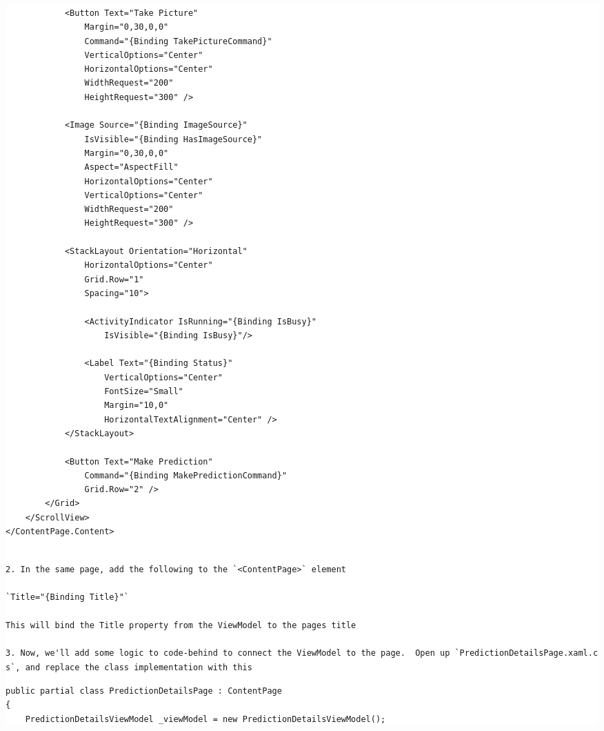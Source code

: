 				<Button Text="Take Picture"
					Margin="0,30,0,0"
					Command="{Binding TakePictureCommand}"
					VerticalOptions="Center"
					HorizontalOptions="Center"
					WidthRequest="200"
					HeightRequest="300" />

				<Image Source="{Binding ImageSource}"
					IsVisible="{Binding HasImageSource}"
					Margin="0,30,0,0"
					Aspect="AspectFill"
					HorizontalOptions="Center"
					VerticalOptions="Center"
					WidthRequest="200"
					HeightRequest="300" />

				<StackLayout Orientation="Horizontal"
					HorizontalOptions="Center"
					Grid.Row="1"
					Spacing="10">

					<ActivityIndicator IsRunning="{Binding IsBusy}"
						IsVisible="{Binding IsBusy}"/>
					
					<Label Text="{Binding Status}"
						VerticalOptions="Center"
						FontSize="Small"
						Margin="10,0"
						HorizontalTextAlignment="Center" />
				</StackLayout>

				<Button Text="Make Prediction"
					Command="{Binding MakePredictionCommand}"
					Grid.Row="2" />
			</Grid>
		</ScrollView>
	</ContentPage.Content>
```

2. In the same page, add the following to the `<ContentPage>` element

`Title="{Binding Title}"`

This will bind the Title property from the ViewModel to the pages title

3. Now, we'll add some logic to code-behind to connect the ViewModel to the page.  Open up `PredictionDetailsPage.xaml.cs`, and replace the class implementation with this

```
	public partial class PredictionDetailsPage : ContentPage
	{
		PredictionDetailsViewModel _viewModel = new PredictionDetailsViewModel();
